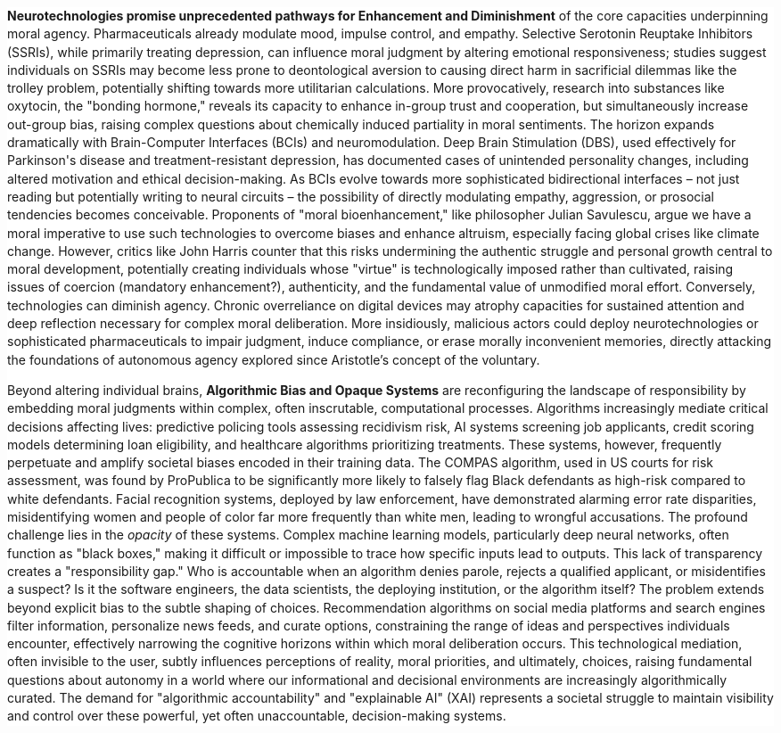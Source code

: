 **Neurotechnologies promise unprecedented pathways for Enhancement and Diminishment** of the core capacities underpinning moral agency. Pharmaceuticals already modulate mood, impulse control, and empathy. Selective Serotonin Reuptake Inhibitors (SSRIs), while primarily treating depression, can influence moral judgment by altering emotional responsiveness; studies suggest individuals on SSRIs may become less prone to deontological aversion to causing direct harm in sacrificial dilemmas like the trolley problem, potentially shifting towards more utilitarian calculations. More provocatively, research into substances like oxytocin, the "bonding hormone," reveals its capacity to enhance in-group trust and cooperation, but simultaneously increase out-group bias, raising complex questions about chemically induced partiality in moral sentiments. The horizon expands dramatically with Brain-Computer Interfaces (BCIs) and neuromodulation. Deep Brain Stimulation (DBS), used effectively for Parkinson's disease and treatment-resistant depression, has documented cases of unintended personality changes, including altered motivation and ethical decision-making. As BCIs evolve towards more sophisticated bidirectional interfaces – not just reading but potentially writing to neural circuits – the possibility of directly modulating empathy, aggression, or prosocial tendencies becomes conceivable. Proponents of "moral bioenhancement," like philosopher Julian Savulescu, argue we have a moral imperative to use such technologies to overcome biases and enhance altruism, especially facing global crises like climate change. However, critics like John Harris counter that this risks undermining the authentic struggle and personal growth central to moral development, potentially creating individuals whose "virtue" is technologically imposed rather than cultivated, raising issues of coercion (mandatory enhancement?), authenticity, and the fundamental value of unmodified moral effort. Conversely, technologies can diminish agency. Chronic overreliance on digital devices may atrophy capacities for sustained attention and deep reflection necessary for complex moral deliberation. More insidiously, malicious actors could deploy neurotechnologies or sophisticated pharmaceuticals to impair judgment, induce compliance, or erase morally inconvenient memories, directly attacking the foundations of autonomous agency explored since Aristotle’s concept of the voluntary.

Beyond altering individual brains, **Algorithmic Bias and Opaque Systems** are reconfiguring the landscape of responsibility by embedding moral judgments within complex, often inscrutable, computational processes. Algorithms increasingly mediate critical decisions affecting lives: predictive policing tools assessing recidivism risk, AI systems screening job applicants, credit scoring models determining loan eligibility, and healthcare algorithms prioritizing treatments. These systems, however, frequently perpetuate and amplify societal biases encoded in their training data. The COMPAS algorithm, used in US courts for risk assessment, was found by ProPublica to be significantly more likely to falsely flag Black defendants as high-risk compared to white defendants. Facial recognition systems, deployed by law enforcement, have demonstrated alarming error rate disparities, misidentifying women and people of color far more frequently than white men, leading to wrongful accusations. The profound challenge lies in the *opacity* of these systems. Complex machine learning models, particularly deep neural networks, often function as "black boxes," making it difficult or impossible to trace how specific inputs lead to outputs. This lack of transparency creates a "responsibility gap." Who is accountable when an algorithm denies parole, rejects a qualified applicant, or misidentifies a suspect? Is it the software engineers, the data scientists, the deploying institution, or the algorithm itself? The problem extends beyond explicit bias to the subtle shaping of choices. Recommendation algorithms on social media platforms and search engines filter information, personalize news feeds, and curate options, constraining the range of ideas and perspectives individuals encounter, effectively narrowing the cognitive horizons within which moral deliberation occurs. This technological mediation, often invisible to the user, subtly influences perceptions of reality, moral priorities, and ultimately, choices, raising fundamental questions about autonomy in a world where our informational and decisional environments are increasingly algorithmically curated. The demand for "algorithmic accountability" and "explainable AI" (XAI) represents a societal struggle to maintain visibility and control over these powerful, yet often unaccountable, decision-making systems.
